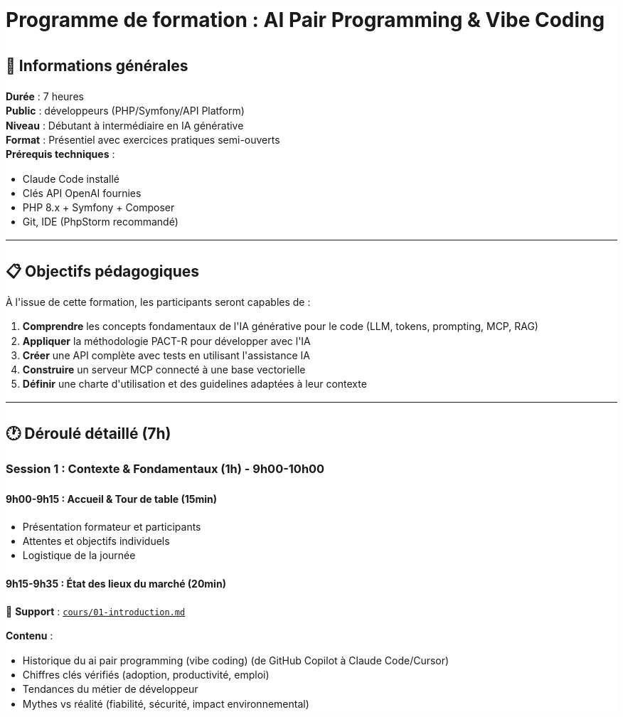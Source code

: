 # Programme de formation : AI Pair Programming & Vibe Coding

## 🎯 Informations générales

**Durée** : 7 heures  
**Public** : développeurs (PHP/Symfony/API Platform)  
**Niveau** : Débutant à intermédiaire en IA générative  
**Format** : Présentiel avec exercices pratiques semi-ouverts  
**Prérequis techniques** :

- Claude Code installé
- Clés API OpenAI fournies
- PHP 8.x + Symfony + Composer
- Git, IDE (PhpStorm recommandé)

---

## 📋 Objectifs pédagogiques

À l'issue de cette formation, les participants seront capables de :

1. **Comprendre** les concepts fondamentaux de l'IA générative pour le code (LLM, tokens, prompting, MCP, RAG)
2. **Appliquer** la méthodologie PACT-R pour développer avec l'IA
3. **Créer** une API complète avec tests en utilisant l'assistance IA
4. **Construire** un serveur MCP connecté à une base vectorielle
5. **Définir** une charte d'utilisation et des guidelines adaptées à leur contexte

---

## 🕐 Déroulé détaillé (7h)

### **Session 1 : Contexte & Fondamentaux (1h) - 9h00-10h00**

#### 9h00-9h15 : Accueil & Tour de table (15min)

- Présentation formateur et participants
- Attentes et objectifs individuels
- Logistique de la journée

#### 9h15-9h35 : État des lieux du marché (20min)

📖 **Support** : [`cours/01-introduction.md`](cours/01-introduction.md)

**Contenu** :

- Historique du ai pair programming (vibe coding) (de GitHub Copilot à Claude Code/Cursor)
- Chiffres clés vérifiés (adoption, productivité, emploi)
- Tendances du métier de développeur
- Mythes vs réalité (fiabilité, sécurité, impact environnemental)
